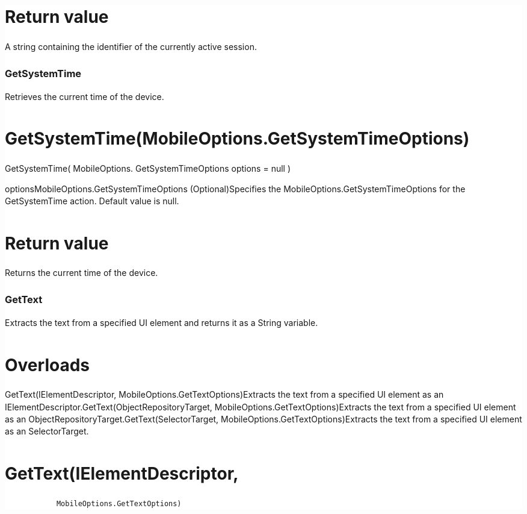 # Return value



A string containing the identifier of the currently active session.


### GetSystemTime

Retrieves the current time of the device.

# 



# GetSystemTime(MobileOptions.GetSystemTimeOptions)

GetSystemTime(
	    MobileOptions. GetSystemTimeOptions options = null
)

optionsMobileOptions.GetSystemTimeOptions (Optional)Specifies the MobileOptions.GetSystemTimeOptions for the
                            GetSystemTime action. Default value is null.

# Return value



Returns the current time of the device.


### GetText

Extracts the text from a specified UI element and returns it as a String
            variable.

# 



# Overloads

GetText(IElementDescriptor,
                                    MobileOptions.GetTextOptions)Extracts the text from a specified UI element as an
                                    IElementDescriptor.GetText(ObjectRepositoryTarget,
                                    MobileOptions.GetTextOptions)Extracts the text from a specified UI element as an
                                    ObjectRepositoryTarget.GetText(SelectorTarget,
                                    MobileOptions.GetTextOptions)Extracts the text from a specified UI element as an
                                    SelectorTarget.

# GetText(IElementDescriptor,
                MobileOptions.GetTextOptions)
